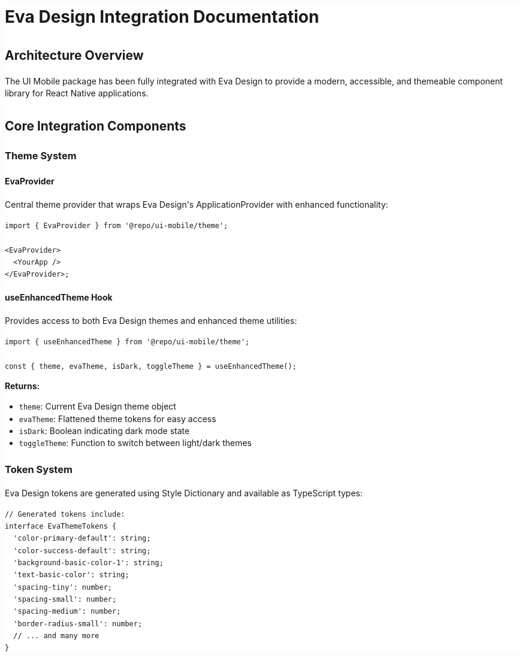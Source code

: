 # Eva Design Integration Documentation

## Architecture Overview

The UI Mobile package has been fully integrated with Eva Design to provide a modern, accessible, and themeable component library for React Native applications.

## Core Integration Components

### Theme System

#### EvaProvider

Central theme provider that wraps Eva Design's ApplicationProvider with enhanced functionality:

```tsx
import { EvaProvider } from '@repo/ui-mobile/theme';

<EvaProvider>
  <YourApp />
</EvaProvider>;
```

#### useEnhancedTheme Hook

Provides access to both Eva Design themes and enhanced theme utilities:

```tsx
import { useEnhancedTheme } from '@repo/ui-mobile/theme';

const { theme, evaTheme, isDark, toggleTheme } = useEnhancedTheme();
```

**Returns:**

- `theme`: Current Eva Design theme object
- `evaTheme`: Flattened theme tokens for easy access
- `isDark`: Boolean indicating dark mode state
- `toggleTheme`: Function to switch between light/dark themes

### Token System

Eva Design tokens are generated using Style Dictionary and available as TypeScript types:

```tsx
// Generated tokens include:
interface EvaThemeTokens {
  'color-primary-default': string;
  'color-success-default': string;
  'background-basic-color-1': string;
  'text-basic-color': string;
  'spacing-tiny': number;
  'spacing-small': number;
  'spacing-medium': number;
  'border-radius-small': number;
  // ... and many more
}
```
